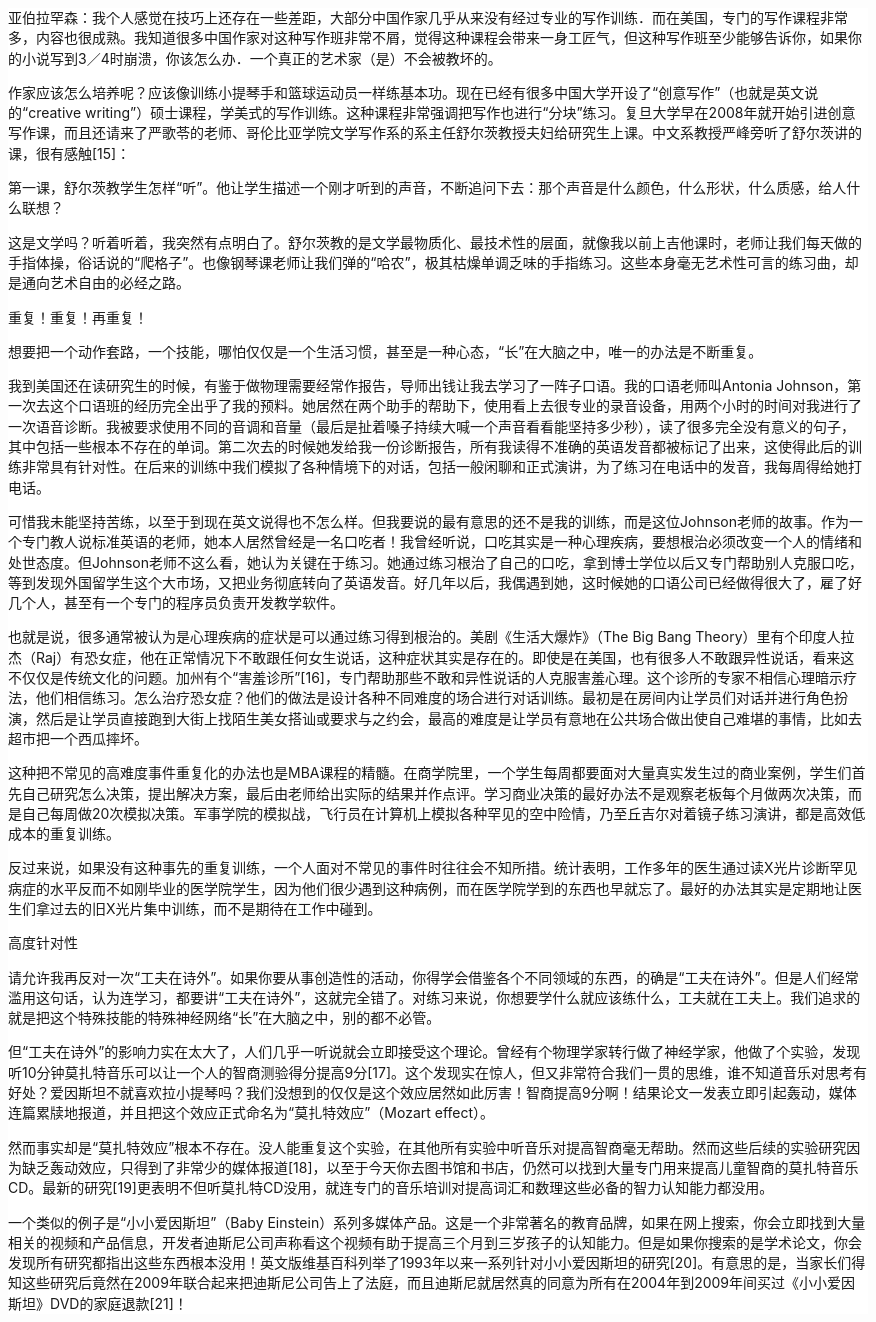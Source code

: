 亚伯拉罕森：我个人感觉在技巧上还存在一些差距，大部分中国作家几乎从来没有经过专业的写作训练．而在美国，专门的写作课程非常多，内容也很成熟。我知道很多中国作家对这种写作班非常不屑，觉得这种课程会带来一身工匠气，但这种写作班至少能够告诉你，如果你的小说写到3／4时崩溃，你该怎么办．一个真正的艺术家（是）不会被教坏的。





作家应该怎么培养呢？应该像训练小提琴手和篮球运动员一样练基本功。现在已经有很多中国大学开设了“创意写作”（也就是英文说的“creative writing”）硕士课程，学美式的写作训练。这种课程非常强调把写作也进行“分块”练习。复旦大学早在2008年就开始引进创意写作课，而且还请来了严歌苓的老师、哥伦比亚学院文学写作系的系主任舒尔茨教授夫妇给研究生上课。中文系教授严峰旁听了舒尔茨讲的课，很有感触[15]：





第一课，舒尔茨教学生怎样“听”。他让学生描述一个刚才听到的声音，不断追问下去：那个声音是什么颜色，什么形状，什么质感，给人什么联想？

这是文学吗？听着听着，我突然有点明白了。舒尔茨教的是文学最物质化、最技术性的层面，就像我以前上吉他课时，老师让我们每天做的手指体操，俗话说的“爬格子”。也像钢琴课老师让我们弹的“哈农”，极其枯燥单调乏味的手指练习。这些本身毫无艺术性可言的练习曲，却是通向艺术自由的必经之路。


重复！重复！再重复！


想要把一个动作套路，一个技能，哪怕仅仅是一个生活习惯，甚至是一种心态，“长”在大脑之中，唯一的办法是不断重复。

我到美国还在读研究生的时候，有鉴于做物理需要经常作报告，导师出钱让我去学习了一阵子口语。我的口语老师叫Antonia Johnson，第一次去这个口语班的经历完全出乎了我的预料。她居然在两个助手的帮助下，使用看上去很专业的录音设备，用两个小时的时间对我进行了一次语音诊断。我被要求使用不同的音调和音量（最后是扯着嗓子持续大喊一个声音看看能坚持多少秒），读了很多完全没有意义的句子，其中包括一些根本不存在的单词。第二次去的时候她发给我一份诊断报告，所有我读得不准确的英语发音都被标记了出来，这使得此后的训练非常具有针对性。在后来的训练中我们模拟了各种情境下的对话，包括一般闲聊和正式演讲，为了练习在电话中的发音，我每周得给她打电话。

可惜我未能坚持苦练，以至于到现在英文说得也不怎么样。但我要说的最有意思的还不是我的训练，而是这位Johnson老师的故事。作为一个专门教人说标准英语的老师，她本人居然曾经是一名口吃者！我曾经听说，口吃其实是一种心理疾病，要想根治必须改变一个人的情绪和处世态度。但Johnson老师不这么看，她认为关键在于练习。她通过练习根治了自己的口吃，拿到博士学位以后又专门帮助别人克服口吃，等到发现外国留学生这个大市场，又把业务彻底转向了英语发音。好几年以后，我偶遇到她，这时候她的口语公司已经做得很大了，雇了好几个人，甚至有一个专门的程序员负责开发教学软件。

也就是说，很多通常被认为是心理疾病的症状是可以通过练习得到根治的。美剧《生活大爆炸》（The Big Bang Theory）里有个印度人拉杰（Raj）有恐女症，他在正常情况下不敢跟任何女生说话，这种症状其实是存在的。即使是在美国，也有很多人不敢跟异性说话，看来这不仅仅是传统文化的问题。加州有个“害羞诊所”[16]，专门帮助那些不敢和异性说话的人克服害羞心理。这个诊所的专家不相信心理暗示疗法，他们相信练习。怎么治疗恐女症？他们的做法是设计各种不同难度的场合进行对话训练。最初是在房间内让学员们对话并进行角色扮演，然后是让学员直接跑到大街上找陌生美女搭讪或要求与之约会，最高的难度是让学员有意地在公共场合做出使自己难堪的事情，比如去超市把一个西瓜摔坏。

这种把不常见的高难度事件重复化的办法也是MBA课程的精髓。在商学院里，一个学生每周都要面对大量真实发生过的商业案例，学生们首先自己研究怎么决策，提出解决方案，最后由老师给出实际的结果并作点评。学习商业决策的最好办法不是观察老板每个月做两次决策，而是自己每周做20次模拟决策。军事学院的模拟战，飞行员在计算机上模拟各种罕见的空中险情，乃至丘吉尔对着镜子练习演讲，都是高效低成本的重复训练。

反过来说，如果没有这种事先的重复训练，一个人面对不常见的事件时往往会不知所措。统计表明，工作多年的医生通过读X光片诊断罕见病症的水平反而不如刚毕业的医学院学生，因为他们很少遇到这种病例，而在医学院学到的东西也早就忘了。最好的办法其实是定期地让医生们拿过去的旧X光片集中训练，而不是期待在工作中碰到。




高度针对性


请允许我再反对一次“工夫在诗外”。如果你要从事创造性的活动，你得学会借鉴各个不同领域的东西，的确是“工夫在诗外”。但是人们经常滥用这句话，认为连学习，都要讲“工夫在诗外”，这就完全错了。对练习来说，你想要学什么就应该练什么，工夫就在工夫上。我们追求的就是把这个特殊技能的特殊神经网络“长”在大脑之中，别的都不必管。



但“工夫在诗外”的影响力实在太大了，人们几乎一听说就会立即接受这个理论。曾经有个物理学家转行做了神经学家，他做了个实验，发现听10分钟莫扎特音乐可以让一个人的智商测验得分提高9分[17]。这个发现实在惊人，但又非常符合我们一贯的思维，谁不知道音乐对思考有好处？爱因斯坦不就喜欢拉小提琴吗？我们没想到的仅仅是这个效应居然如此厉害！智商提高9分啊！结果论文一发表立即引起轰动，媒体连篇累牍地报道，并且把这个效应正式命名为“莫扎特效应”（Mozart effect）。

然而事实却是“莫扎特效应”根本不存在。没人能重复这个实验，在其他所有实验中听音乐对提高智商毫无帮助。然而这些后续的实验研究因为缺乏轰动效应，只得到了非常少的媒体报道[18]，以至于今天你去图书馆和书店，仍然可以找到大量专门用来提高儿童智商的莫扎特音乐CD。最新的研究[19]更表明不但听莫扎特CD没用，就连专门的音乐培训对提高词汇和数理这些必备的智力认知能力都没用。

一个类似的例子是“小小爱因斯坦”（Baby Einstein）系列多媒体产品。这是一个非常著名的教育品牌，如果在网上搜索，你会立即找到大量相关的视频和产品信息，开发者迪斯尼公司声称看这个视频有助于提高三个月到三岁孩子的认知能力。但是如果你搜索的是学术论文，你会发现所有研究都指出这些东西根本没用！英文版维基百科列举了1993年以来一系列针对小小爱因斯坦的研究[20]。有意思的是，当家长们得知这些研究后竟然在2009年联合起来把迪斯尼公司告上了法庭，而且迪斯尼就居然真的同意为所有在2004年到2009年间买过《小小爱因斯坦》DVD的家庭退款[21]！
